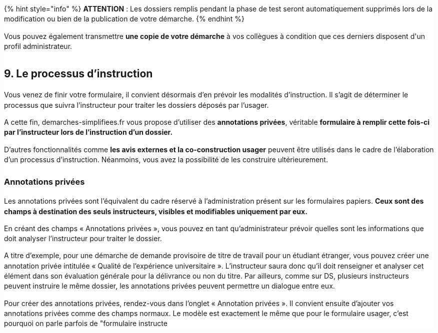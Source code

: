 {% hint style="info" %}
**ATTENTION** : Les dossiers remplis pendant la phase de test seront automatiquement supprimés lors de la modification ou bien de la publication de votre démarche.
{% endhint %}

Vous pouvez également transmettre **une copie de votre démarche** à vos collègues à condition que ces derniers disposent d'un profil administrateur.&#x20;

## 9. Le processus d’instruction&#x20;

Vous venez de finir votre formulaire, il convient désormais d’en prévoir les modalités d’instruction. Il s’agit de déterminer le processus que suivra l’instructeur pour traiter les dossiers déposés par l’usager.&#x20;

A cette fin, demarches-simplifiees.fr vous propose d’utiliser des **annotations privées**, véritable **formulaire à remplir cette fois-ci par l’instructeur lors de l’instruction d’un dossier.**&#x20;

D’autres fonctionnalités comme **les avis externes et la co-construction usager** peuvent être utilisés dans le cadre de l’élaboration d’un processus d’instruction. Néanmoins, vous avez la possibilité de les construire ultérieurement.

### Annotations privées

Les annotations privées sont l’équivalent du cadre réservé à l’administration présent sur les formulaires papiers. **Ceux sont des champs à destination des seuls instructeurs, visibles et modifiables uniquement par eux.**&#x20;

En créant des champs « Annotations privées », vous pouvez en tant qu’administrateur prévoir quelles sont les informations que doit analyser l’instructeur pour traiter le dossier.&#x20;

A titre d’exemple, pour une démarche de demande provisoire de titre de travail pour un étudiant étranger, vous pouvez créer une annotation privée intitulée « Qualité de l’expérience universitaire ». L’instructeur saura donc qu’il doit renseigner et analyser cet élément dans son évaluation générale pour la délivrance ou non du titre. Par ailleurs, comme sur DS, plusieurs instructeurs peuvent instruire le même dossier, les annotations privées peuvent permettre un dialogue entre eux.&#x20;

Pour créer des annotations privées, rendez-vous dans l’onglet « Annotation privées ». Il convient ensuite d’ajouter vos annotations privées comme des champs normaux. Le modèle est exactement le même que pour le formulaire usager, c’est pourquoi on parle parfois de "formulaire instructe
